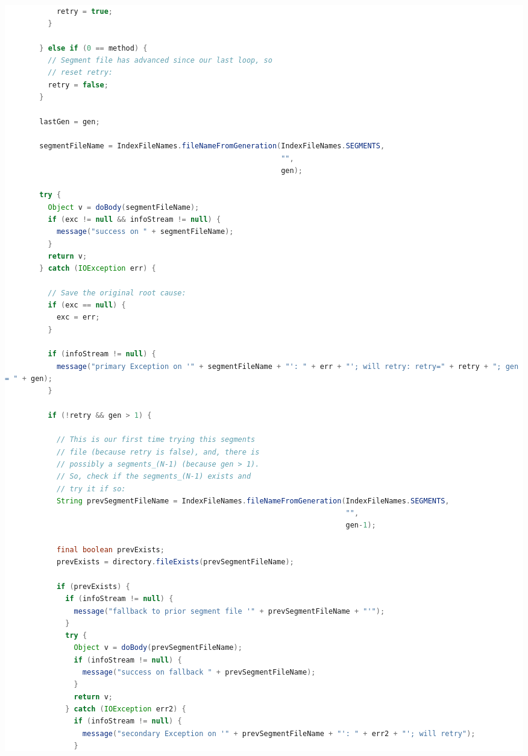 ```java
            retry = true;
          }

        } else if (0 == method) {
          // Segment file has advanced since our last loop, so
          // reset retry:
          retry = false;
        }

        lastGen = gen;

        segmentFileName = IndexFileNames.fileNameFromGeneration(IndexFileNames.SEGMENTS,
                                                                "",
                                                                gen);

        try {
          Object v = doBody(segmentFileName);
          if (exc != null && infoStream != null) {
            message("success on " + segmentFileName);
          }
          return v;
        } catch (IOException err) {

          // Save the original root cause:
          if (exc == null) {
            exc = err;
          }

          if (infoStream != null) {
            message("primary Exception on '" + segmentFileName + "': " + err + "'; will retry: retry=" + retry + "; gen = " + gen);
          }

          if (!retry && gen > 1) {

            // This is our first time trying this segments
            // file (because retry is false), and, there is
            // possibly a segments_(N-1) (because gen > 1).
            // So, check if the segments_(N-1) exists and
            // try it if so:
            String prevSegmentFileName = IndexFileNames.fileNameFromGeneration(IndexFileNames.SEGMENTS,
                                                                               "",
                                                                               gen-1);

            final boolean prevExists;
            prevExists = directory.fileExists(prevSegmentFileName);

            if (prevExists) {
              if (infoStream != null) {
                message("fallback to prior segment file '" + prevSegmentFileName + "'");
              }
              try {
                Object v = doBody(prevSegmentFileName);
                if (infoStream != null) {
                  message("success on fallback " + prevSegmentFileName);
                }
                return v;
              } catch (IOException err2) {
                if (infoStream != null) {
                  message("secondary Exception on '" + prevSegmentFileName + "': " + err2 + "'; will retry");
                }
```